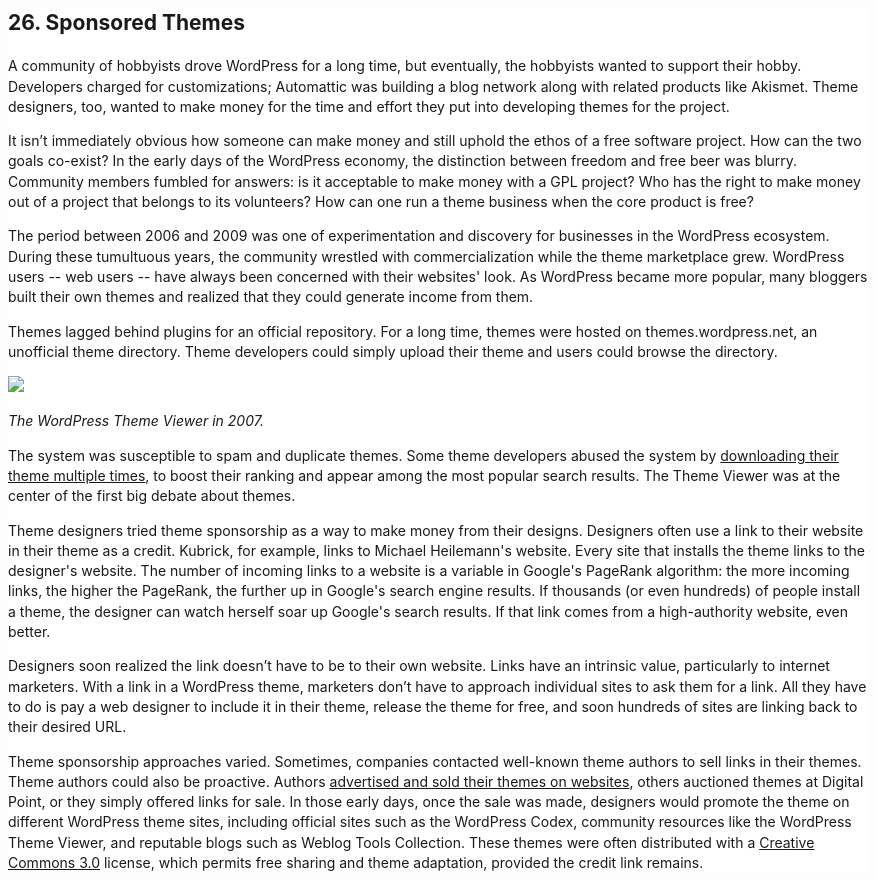 ## 26. Sponsored Themes

A community of hobbyists drove WordPress for a long time, but eventually, the hobbyists wanted to support their hobby. Developers charged for customizations; Automattic was building a blog network along with related products like Akismet. Theme designers, too, wanted to make money for the time and effort they put into developing themes for the project.

It isn’t immediately obvious how someone can make money and still uphold the ethos of a free software project. How can the two goals co-exist? In the early days of the WordPress economy, the distinction between freedom and free beer was blurry. Community members fumbled for answers: is it acceptable to make money with a GPL project?  Who has the right to make money out of a project that belongs to its volunteers? How can one run a theme business when the core product is free? 

The period between 2006 and 2009 was one of experimentation and discovery for businesses in the WordPress ecosystem. During these tumultuous years, the community wrestled with commercialization while the theme marketplace grew. WordPress users -- web users -- have always been concerned with their websites' look. As WordPress became more popular, many bloggers built their own themes and realized that they could generate income from them.

Themes lagged behind plugins for an official repository. For a long time, themes were hosted on themes.wordpress.net, an unofficial theme directory. Theme developers could simply upload their theme and users could browse the directory. 

<img src="/wp-book/images/26/theme-viewer-2007.jpg" />

*The WordPress Theme Viewer in 2007.*

The system was susceptible to spam and duplicate themes. Some theme developers abused the system by <a href="https://web.archive.org/web/20080415170633/http://themes.wordpress.net/blog/939/first-spammer-caught/">downloading their theme multiple times</a>, to boost their ranking and appear among the most popular search results. The Theme Viewer was at the center of the first big debate about themes.

Theme designers tried theme sponsorship as a way to make money from their designs. Designers often use a link to their website in their theme as a credit. Kubrick, for example, links to Michael Heilemann's website. Every site that installs the theme links to the designer's website. The number of incoming links to a website is a variable in Google's PageRank algorithm: the more incoming links, the higher the PageRank, the further up in Google's search engine results. If thousands (or even hundreds) of people install a theme, the designer can watch herself soar up Google's search results. If that link comes from a high-authority website, even better. 

Designers soon realized the link doesn’t have to be to their own website. Links have an intrinsic value, particularly to internet marketers. With a link in a WordPress theme, marketers don’t have to approach individual sites to ask them for a link. All they have to do is pay a web designer to include it in their theme, release the theme for free, and soon hundreds of sites are linking back to their desired URL. 

Theme sponsorship approaches varied. Sometimes, companies contacted well-known theme authors to sell links in their themes. Theme authors could also be proactive. Authors <a href="http://themey.com/">advertised and sold their themes on websites</a>, others auctioned themes at Digital Point, or they simply offered links for sale. In those early days, once the sale was made, designers would promote the theme on different WordPress theme sites, including official sites such as the WordPress Codex, community resources like the WordPress Theme Viewer, and reputable blogs such as Weblog Tools Collection. These themes were often distributed with a <a href="http://creativecommons.org/licenses/by/3.0/us/">Creative Commons 3.0</a> license, which permits free sharing and theme adaptation, provided the credit link remains. 
